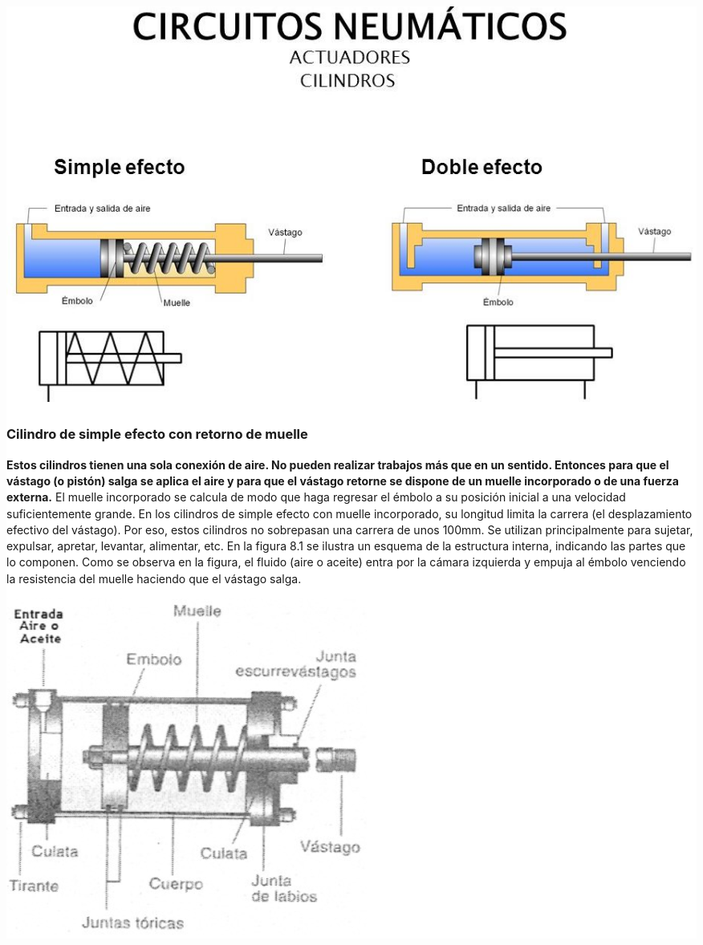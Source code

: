 ![cilindro parts](../capitulo2/imgs/cilindro_parts.jpg "Partes de un cilindro")

### Cilindro de simple efecto con retorno de muelle

**Estos cilindros tienen una sola conexión de aire. No pueden realizar trabajos más que en un sentido. Entonces para que el vástago (o pistón) salga se aplica el aire y para que el vástago retorne se dispone de un muelle incorporado o de una fuerza externa.**
El muelle incorporado se calcula de modo que haga regresar el émbolo a su posición inicial a una velocidad suficientemente grande.
En los cilindros de simple efecto con muelle incorporado, su longitud limita la carrera (el desplazamiento efectivo del vástago). Por eso, estos cilindros no sobrepasan una carrera de unos 100mm.
Se utilizan principalmente para sujetar, expulsar, apretar, levantar, alimentar, etc.
En la figura 8.1 se ilustra un esquema de la estructura interna, indicando las partes que lo componen. Como se observa en la figura, el fluido (aire o aceite) entra por la cámara izquierda y empuja al émbolo venciendo la resistencia del muelle haciendo que el vástago salga.

![Cilindro de simple efecto](../capitulo2/imgs/cilindro_simple_efecto.png "Cilindro de simple efecto")
